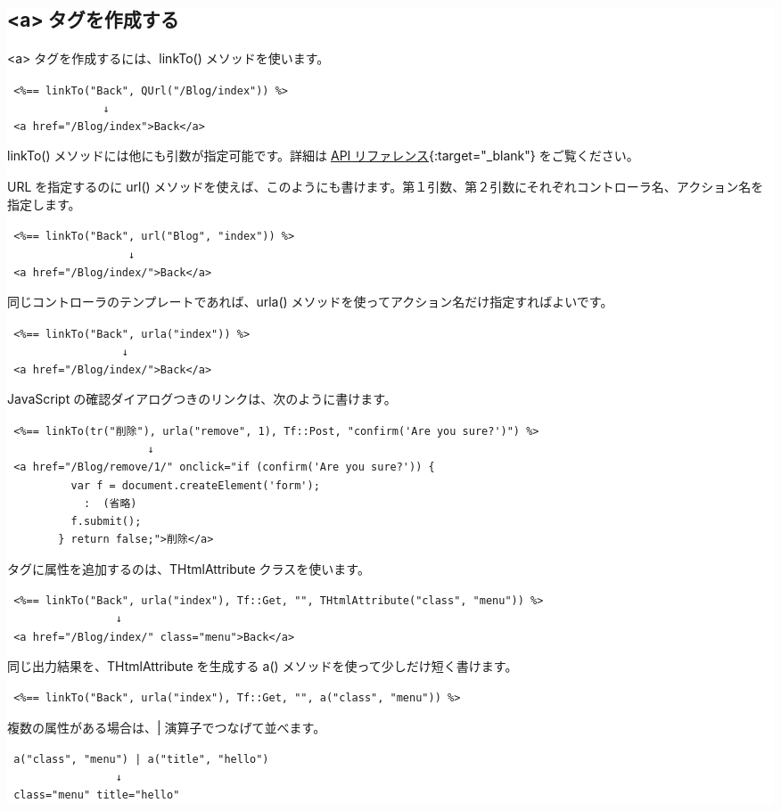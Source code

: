 ## \<a> タグを作成する

\<a> タグを作成するには、linkTo() メソッドを使います。

```
 <%== linkTo("Back", QUrl("/Blog/index")) %>
               ↓
 <a href="/Blog/index">Back</a>
```

linkTo() メソッドには他にも引数が指定可能です。詳細は [API リファレンス](http://treefrogframework.org/tf_doxygen/classes.html){:target="_blank"} をご覧ください。

URL を指定するのに url() メソッドを使えば、このようにも書けます。第１引数、第２引数にそれぞれコントローラ名、アクション名を指定します。

```
 <%== linkTo("Back", url("Blog", "index")) %>
                   ↓
 <a href="/Blog/index/">Back</a>
```

同じコントローラのテンプレートであれば、urla() メソッドを使ってアクション名だけ指定すればよいです。

```
 <%== linkTo("Back", urla("index")) %>
                  ↓
 <a href="/Blog/index/">Back</a>
```

JavaScript の確認ダイアログつきのリンクは、次のように書けます。

```
 <%== linkTo(tr("削除"), urla("remove", 1), Tf::Post, "confirm('Are you sure?')") %>
                      ↓
 <a href="/Blog/remove/1/" onclick="if (confirm('Are you sure?')) {
          var f = document.createElement('form');
            :  (省略)
          f.submit();
        } return false;">削除</a>
```

タグに属性を追加するのは、THtmlAttribute クラスを使います。

```
 <%== linkTo("Back", urla("index"), Tf::Get, "", THtmlAttribute("class", "menu")) %>
                 ↓
 <a href="/Blog/index/" class="menu">Back</a>
```

同じ出力結果を、THtmlAttribute を生成する a() メソッドを使って少しだけ短く書けます。

```
 <%== linkTo("Back", urla("index"), Tf::Get, "", a("class", "menu")) %>
```

複数の属性がある場合は、\| 演算子でつなげて並べます。

```
 a("class", "menu") | a("title", "hello")
                 ↓
 class="menu" title="hello"
```
